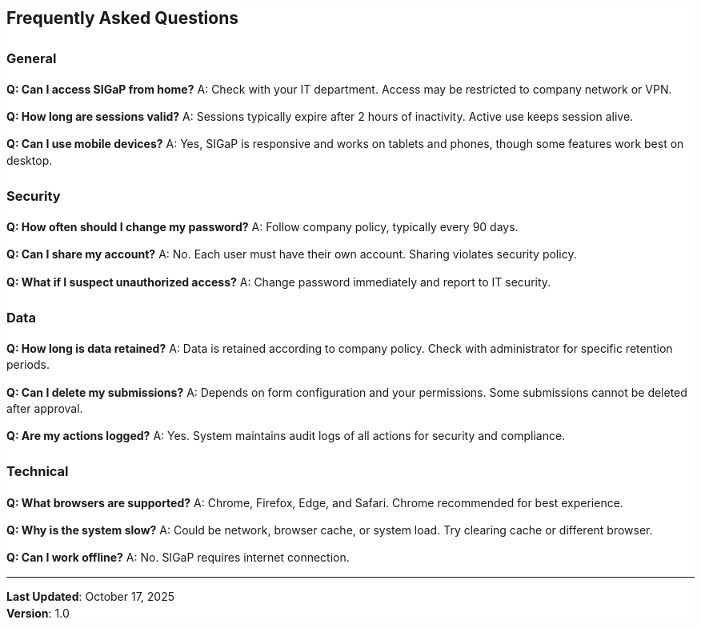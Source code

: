 
## Frequently Asked Questions

### General

**Q: Can I access SIGaP from home?**
A: Check with your IT department. Access may be restricted to company network or VPN.

**Q: How long are sessions valid?**
A: Sessions typically expire after 2 hours of inactivity. Active use keeps session alive.

**Q: Can I use mobile devices?**
A: Yes, SIGaP is responsive and works on tablets and phones, though some features work best on desktop.

### Security

**Q: How often should I change my password?**
A: Follow company policy, typically every 90 days.

**Q: Can I share my account?**
A: No. Each user must have their own account. Sharing violates security policy.

**Q: What if I suspect unauthorized access?**
A: Change password immediately and report to IT security.

### Data

**Q: How long is data retained?**
A: Data is retained according to company policy. Check with administrator for specific retention periods.

**Q: Can I delete my submissions?**
A: Depends on form configuration and your permissions. Some submissions cannot be deleted after approval.

**Q: Are my actions logged?**
A: Yes. System maintains audit logs of all actions for security and compliance.

### Technical

**Q: What browsers are supported?**
A: Chrome, Firefox, Edge, and Safari. Chrome recommended for best experience.

**Q: Why is the system slow?**
A: Could be network, browser cache, or system load. Try clearing cache or different browser.

**Q: Can I work offline?**
A: No. SIGaP requires internet connection.

---

**Last Updated**: October 17, 2025  
**Version**: 1.0

